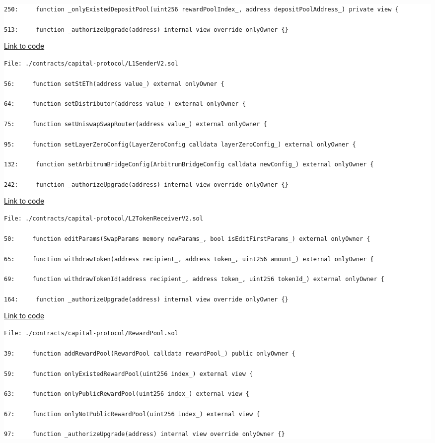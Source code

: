 ```solidity
250:     function _onlyExistedDepositPool(uint256 rewardPoolIndex_, address depositPoolAddress_) private view {

513:     function _authorizeUpgrade(address) internal view override onlyOwner {}

```

[Link to code](https://github.com/code-423n4/2025-08-morpheus/tree/main/./contracts/capital-protocol/Distributor.sol)

```solidity
File: ./contracts/capital-protocol/L1SenderV2.sol

56:     function setStETh(address value_) external onlyOwner {

64:     function setDistributor(address value_) external onlyOwner {

75:     function setUniswapSwapRouter(address value_) external onlyOwner {

95:     function setLayerZeroConfig(LayerZeroConfig calldata layerZeroConfig_) external onlyOwner {

132:     function setArbitrumBridgeConfig(ArbitrumBridgeConfig calldata newConfig_) external onlyOwner {

242:     function _authorizeUpgrade(address) internal view override onlyOwner {}

```

[Link to code](https://github.com/code-423n4/2025-08-morpheus/tree/main/./contracts/capital-protocol/L1SenderV2.sol)

```solidity
File: ./contracts/capital-protocol/L2TokenReceiverV2.sol

50:     function editParams(SwapParams memory newParams_, bool isEditFirstParams_) external onlyOwner {

65:     function withdrawToken(address recipient_, address token_, uint256 amount_) external onlyOwner {

69:     function withdrawTokenId(address recipient_, address token_, uint256 tokenId_) external onlyOwner {

164:     function _authorizeUpgrade(address) internal view override onlyOwner {}

```

[Link to code](https://github.com/code-423n4/2025-08-morpheus/tree/main/./contracts/capital-protocol/L2TokenReceiverV2.sol)

```solidity
File: ./contracts/capital-protocol/RewardPool.sol

39:     function addRewardPool(RewardPool calldata rewardPool_) public onlyOwner {

59:     function onlyExistedRewardPool(uint256 index_) external view {

63:     function onlyPublicRewardPool(uint256 index_) external view {

67:     function onlyNotPublicRewardPool(uint256 index_) external view {

97:     function _authorizeUpgrade(address) internal view override onlyOwner {}

```
